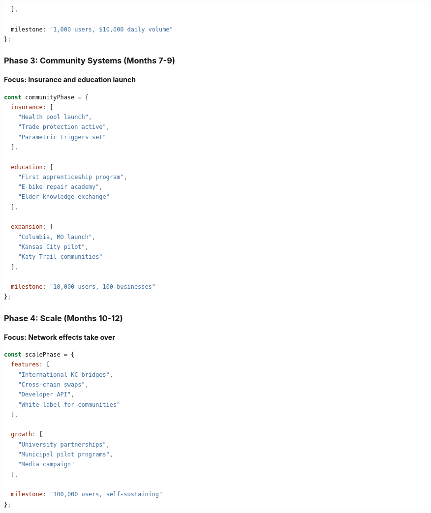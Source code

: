 ```javascript
  ],
  
  milestone: "1,000 users, $10,000 daily volume"
};
```

### Phase 3: Community Systems (Months 7-9)
**Focus: Insurance and education launch**

```javascript
const communityPhase = {
  insurance: [
    "Health pool launch",
    "Trade protection active",
    "Parametric triggers set"
  ],
  
  education: [
    "First apprenticeship program",
    "E-bike repair academy",
    "Elder knowledge exchange"
  ],
  
  expansion: [
    "Columbia, MO launch",
    "Kansas City pilot",
    "Katy Trail communities"
  ],
  
  milestone: "10,000 users, 100 businesses"
};
```

### Phase 4: Scale (Months 10-12)
**Focus: Network effects take over**

```javascript
const scalePhase = {
  features: [
    "International KC bridges",
    "Cross-chain swaps",
    "Developer API",
    "White-label for communities"
  ],
  
  growth: [
    "University partnerships",
    "Municipal pilot programs",
    "Media campaign"
  ],
  
  milestone: "100,000 users, self-sustaining"
};
```
